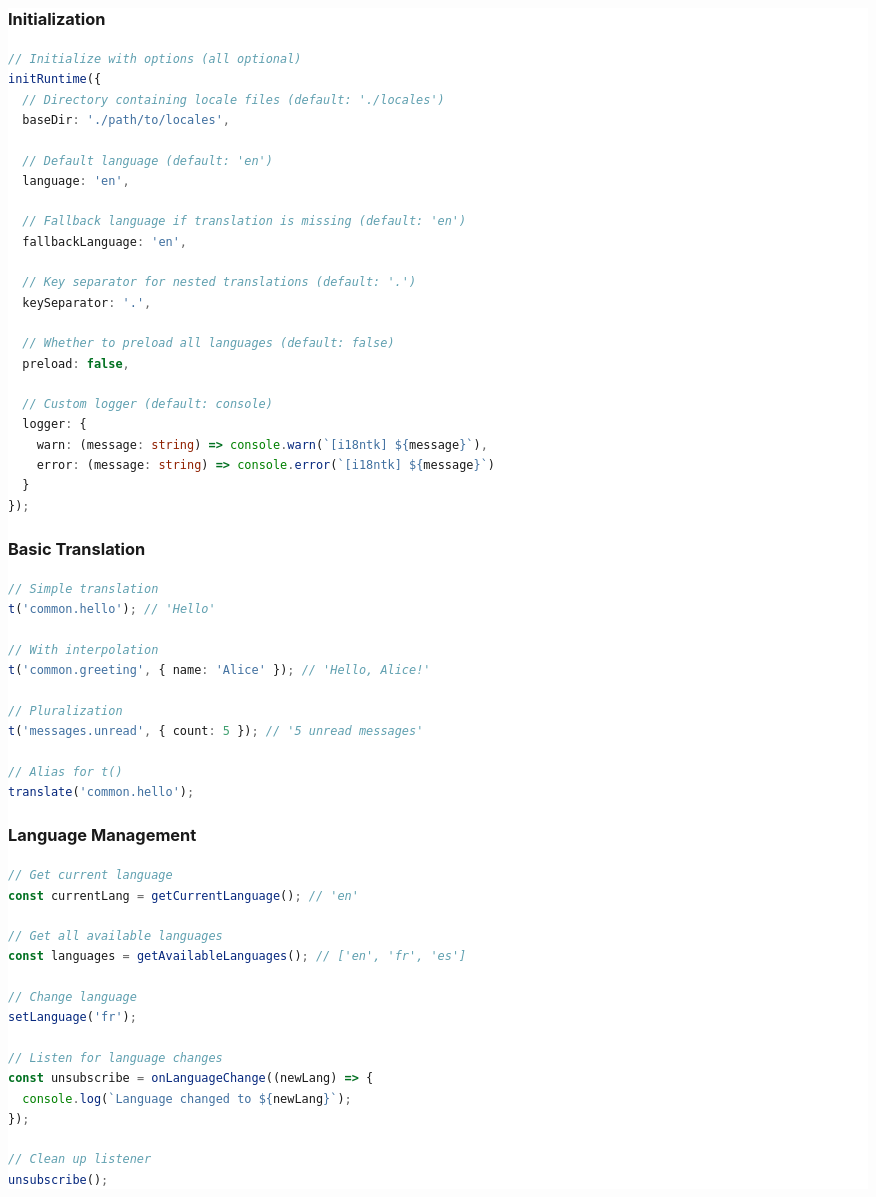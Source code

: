 ### Initialization

```typescript
// Initialize with options (all optional)
initRuntime({
  // Directory containing locale files (default: './locales')
  baseDir: './path/to/locales',
  
  // Default language (default: 'en')
  language: 'en',
  
  // Fallback language if translation is missing (default: 'en')
  fallbackLanguage: 'en',
  
  // Key separator for nested translations (default: '.')
  keySeparator: '.',
  
  // Whether to preload all languages (default: false)
  preload: false,
  
  // Custom logger (default: console)
  logger: {
    warn: (message: string) => console.warn(`[i18ntk] ${message}`),
    error: (message: string) => console.error(`[i18ntk] ${message}`)
  }
});
```

### Basic Translation

```typescript
// Simple translation
t('common.hello'); // 'Hello'

// With interpolation
t('common.greeting', { name: 'Alice' }); // 'Hello, Alice!'

// Pluralization
t('messages.unread', { count: 5 }); // '5 unread messages'

// Alias for t()
translate('common.hello');
```

### Language Management

```typescript
// Get current language
const currentLang = getCurrentLanguage(); // 'en'

// Get all available languages
const languages = getAvailableLanguages(); // ['en', 'fr', 'es']

// Change language
setLanguage('fr');

// Listen for language changes
const unsubscribe = onLanguageChange((newLang) => {
  console.log(`Language changed to ${newLang}`);
});

// Clean up listener
unsubscribe();
```

